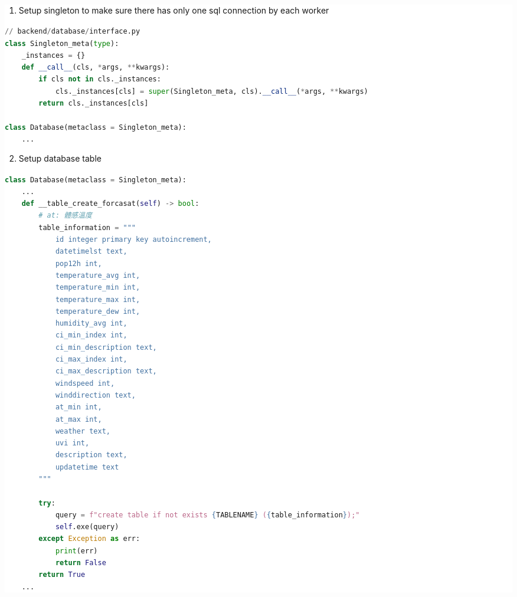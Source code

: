 1. Setup singleton to make sure there has only one sql connection by each worker
```python
// backend/database/interface.py
class Singleton_meta(type):
    _instances = {}
    def __call__(cls, *args, **kwargs):
        if cls not in cls._instances:
            cls._instances[cls] = super(Singleton_meta, cls).__call__(*args, **kwargs)
        return cls._instances[cls]

class Database(metaclass = Singleton_meta):
    ...
```

2. Setup database table
```python
class Database(metaclass = Singleton_meta):
    ...
    def __table_create_forcasat(self) -> bool:
        # at: 體感溫度
        table_information = """
            id integer primary key autoincrement,
            datetimelst text,
            pop12h int,
            temperature_avg int,
            temperature_min int,
            temperature_max int,
            temperature_dew int,
            humidity_avg int,
            ci_min_index int,
            ci_min_description text,
            ci_max_index int,
            ci_max_description text,
            windspeed int,
            winddirection text,
            at_min int,
            at_max int,
            weather text,
            uvi int, 
            description text,
            updatetime text
        """

        try:
            query = f"create table if not exists {TABLENAME} ({table_information});"
            self.exe(query)
        except Exception as err:
            print(err)
            return False
        return True
    ...
```
